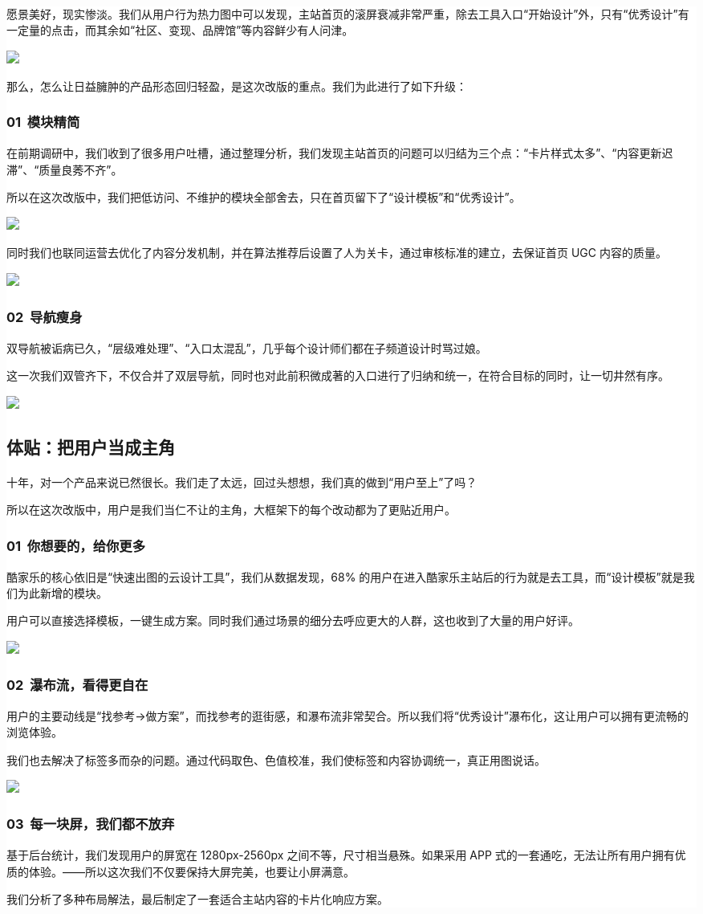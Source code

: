 愿景美好，现实惨淡。我们从用户行为热力图中可以发现，主站首页的滚屏衰减非常严重，除去工具入口“开始设计”外，只有“优秀设计”有一定量的点击，而其余如“社区、变现、品牌馆”等内容鲜少有人问津。

![](https://cdn.wallleap.cn/img/pic/illustration/202310121750007.png)

那么，怎么让日益臃肿的产品形态回归轻盈，是这次改版的重点。我们为此进行了如下升级：

### 01  模块精简

在前期调研中，我们收到了很多用户吐槽，通过整理分析，我们发现主站首页的问题可以归结为三个点：“卡片样式太多”、“内容更新迟滞”、“质量良莠不齐”。

所以在这次改版中，我们把低访问、不维护的模块全部舍去，只在首页留下了“设计模板”和“优秀设计”。

![](https://cdn.wallleap.cn/img/pic/illustration/202310121750949.png)

同时我们也联同运营去优化了内容分发机制，并在算法推荐后设置了人为关卡，通过审核标准的建立，去保证首页 UGC 内容的质量。

![](https://cdn.wallleap.cn/img/pic/illustration/202310121750051.png)

### 02  导航瘦身

双导航被诟病已久，“层级难处理”、“入口太混乱”，几乎每个设计师们都在子频道设计时骂过娘。

这一次我们双管齐下，不仅合并了双层导航，同时也对此前积微成著的入口进行了归纳和统一，在符合目标的同时，让一切井然有序。

![](https://cdn.wallleap.cn/img/pic/illustration/202310121751184.png)

## 体贴：把用户当成主角

十年，对一个产品来说已然很长。我们走了太远，回过头想想，我们真的做到“用户至上”了吗？

所以在这次改版中，用户是我们当仁不让的主角，大框架下的每个改动都为了更贴近用户。

### 01  你想要的，给你更多

酷家乐的核心依旧是“快速出图的云设计工具”，我们从数据发现，68% 的用户在进入酷家乐主站后的行为就是去工具，而“设计模板”就是我们为此新增的模块。

用户可以直接选择模板，一键生成方案。同时我们通过场景的细分去呼应更大的人群，这也收到了大量的用户好评。

![](https://cdn.wallleap.cn/img/pic/illustration/202310121751171.png)

### 02  瀑布流，看得更自在

用户的主要动线是“找参考→做方案”，而找参考的逛街感，和瀑布流非常契合。所以我们将“优秀设计”瀑布化，这让用户可以拥有更流畅的浏览体验。

我们也去解决了标签多而杂的问题。通过代码取色、色值校准，我们使标签和内容协调统一，真正用图说话。

![](https://cdn.wallleap.cn/img/pic/illustration/202310121754467.png)

### 03  每一块屏，我们都不放弃

基于后台统计，我们发现用户的屏宽在 1280px-2560px 之间不等，尺寸相当悬殊。如果采用 APP 式的一套通吃，无法让所有用户拥有优质的体验。——所以这次我们不仅要保持大屏完美，也要让小屏满意。

我们分析了多种布局解法，最后制定了一套适合主站内容的卡片化响应方案。
